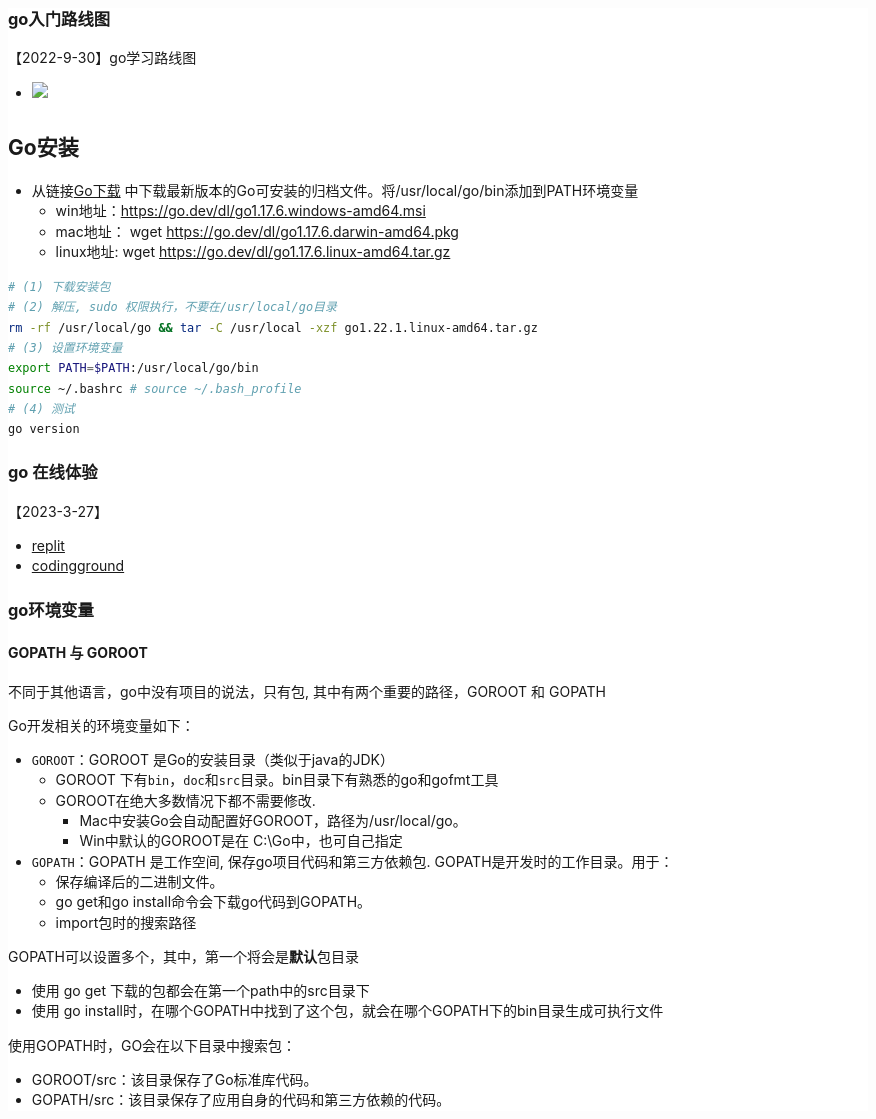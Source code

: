 ### go入门路线图

【2022-9-30】go学习路线图
- ![](https://www.topgoer.com/static/kaiyuan/luxian.png)

## Go安装

- 从链接[Go下载](http://golang.org/dl/) 中下载最新版本的Go可安装的归档文件。将/usr/local/go/bin添加到PATH环境变量
  - win地址：https://go.dev/dl/go1.17.6.windows-amd64.msi
  - mac地址： wget https://go.dev/dl/go1.17.6.darwin-amd64.pkg
  - linux地址: wget https://go.dev/dl/go1.17.6.linux-amd64.tar.gz

```sh
# (1) 下载安装包
# (2) 解压, sudo 权限执行，不要在/usr/local/go目录
rm -rf /usr/local/go && tar -C /usr/local -xzf go1.22.1.linux-amd64.tar.gz
# (3) 设置环境变量
export PATH=$PATH:/usr/local/go/bin
source ~/.bashrc # source ~/.bash_profile
# (4) 测试
go version
```

### go 在线体验
	
【2023-3-27】
- [replit](https://replit.com/languages/go)
- [codingground](https://www.tutorialspoint.com/execute_golang_online.php)

### go环境变量

#### GOPATH 与 GOROOT

不同于其他语言，go中没有项目的说法，只有包, 其中有两个重要的路径，GOROOT 和 GOPATH

Go开发相关的环境变量如下：
- `GOROOT`：GOROOT 是Go的安装目录（类似于java的JDK）
  - GOROOT 下有`bin`，`doc`和`src`目录。bin目录下有熟悉的go和gofmt工具
  - GOROOT在绝大多数情况下都不需要修改. 
    - Mac中安装Go会自动配置好GOROOT，路径为/usr/local/go。
    - Win中默认的GOROOT是在 C:\Go中，也可自己指定
- `GOPATH`：GOPATH 是工作空间, 保存go项目代码和第三方依赖包. GOPATH是开发时的工作目录。用于：
  - 保存编译后的二进制文件。
  - go get和go install命令会下载go代码到GOPATH。
  - import包时的搜索路径

GOPATH可以设置多个，其中，第一个将会是**默认**包目录
- 使用 go get 下载的包都会在第一个path中的src目录下
- 使用 go install时，在哪个GOPATH中找到了这个包，就会在哪个GOPATH下的bin目录生成可执行文件

使用GOPATH时，GO会在以下目录中搜索包：
- GOROOT/src：该目录保存了Go标准库代码。
- GOPATH/src：该目录保存了应用自身的代码和第三方依赖的代码。
